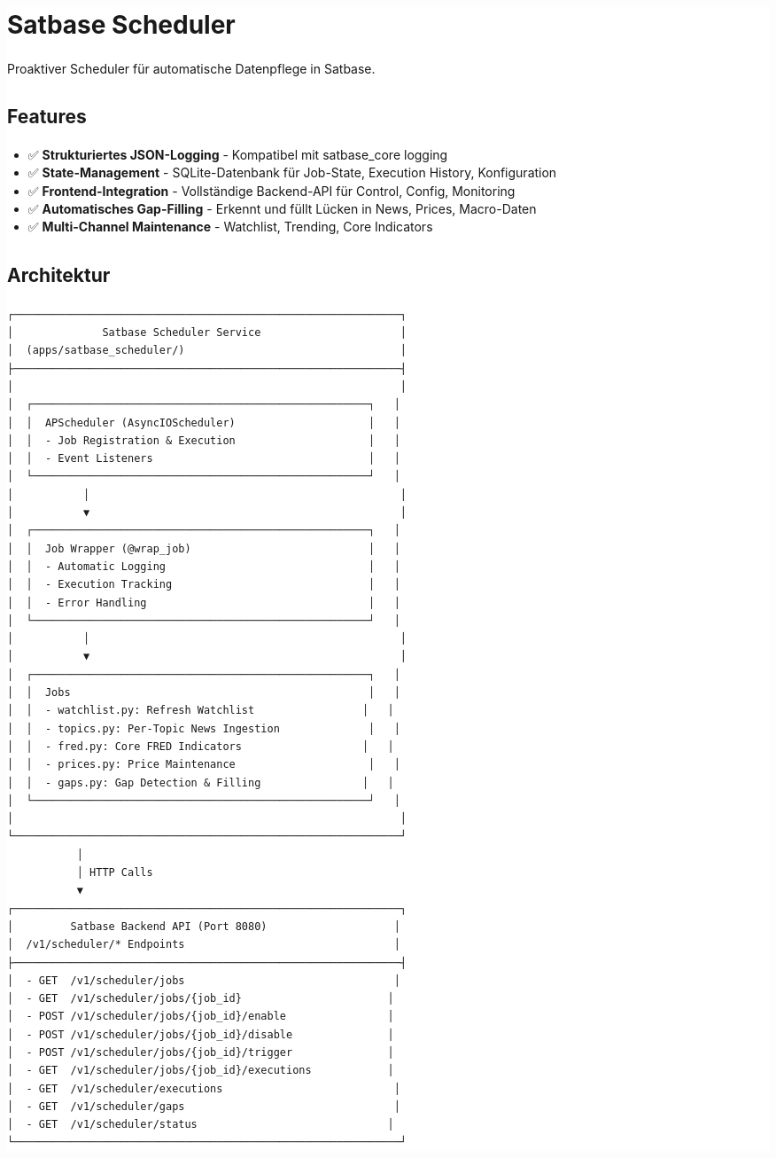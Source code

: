 # Satbase Scheduler

Proaktiver Scheduler für automatische Datenpflege in Satbase.

## Features

- ✅ **Strukturiertes JSON-Logging** - Kompatibel mit satbase_core logging
- ✅ **State-Management** - SQLite-Datenbank für Job-State, Execution History, Konfiguration
- ✅ **Frontend-Integration** - Vollständige Backend-API für Control, Config, Monitoring
- ✅ **Automatisches Gap-Filling** - Erkennt und füllt Lücken in News, Prices, Macro-Daten
- ✅ **Multi-Channel Maintenance** - Watchlist, Trending, Core Indicators

## Architektur

```
┌─────────────────────────────────────────────────────────────┐
│              Satbase Scheduler Service                      │
│  (apps/satbase_scheduler/)                                  │
├─────────────────────────────────────────────────────────────┤
│                                                             │
│  ┌─────────────────────────────────────────────────────┐   │
│  │  APScheduler (AsyncIOScheduler)                     │   │
│  │  - Job Registration & Execution                     │   │
│  │  - Event Listeners                                  │   │
│  └─────────────────────────────────────────────────────┘   │
│           │                                                 │
│           ▼                                                 │
│  ┌─────────────────────────────────────────────────────┐   │
│  │  Job Wrapper (@wrap_job)                            │   │
│  │  - Automatic Logging                                │   │
│  │  - Execution Tracking                               │   │
│  │  - Error Handling                                   │   │
│  └─────────────────────────────────────────────────────┘   │
│           │                                                 │
│           ▼                                                 │
│  ┌─────────────────────────────────────────────────────┐   │
│  │  Jobs                                               │   │
│  │  - watchlist.py: Refresh Watchlist                 │   │
│  │  - topics.py: Per-Topic News Ingestion              │   │
│  │  - fred.py: Core FRED Indicators                   │   │
│  │  - prices.py: Price Maintenance                     │   │
│  │  - gaps.py: Gap Detection & Filling                │   │
│  └─────────────────────────────────────────────────────┘   │
│                                                             │
└─────────────────────────────────────────────────────────────┘
           │
           │ HTTP Calls
           ▼
┌─────────────────────────────────────────────────────────────┐
│         Satbase Backend API (Port 8080)                    │
│  /v1/scheduler/* Endpoints                                 │
├─────────────────────────────────────────────────────────────┤
│  - GET  /v1/scheduler/jobs                                 │
│  - GET  /v1/scheduler/jobs/{job_id}                       │
│  - POST /v1/scheduler/jobs/{job_id}/enable                │
│  - POST /v1/scheduler/jobs/{job_id}/disable               │
│  - POST /v1/scheduler/jobs/{job_id}/trigger               │
│  - GET  /v1/scheduler/jobs/{job_id}/executions            │
│  - GET  /v1/scheduler/executions                           │
│  - GET  /v1/scheduler/gaps                                 │
│  - GET  /v1/scheduler/status                              │
└─────────────────────────────────────────────────────────────┘
```